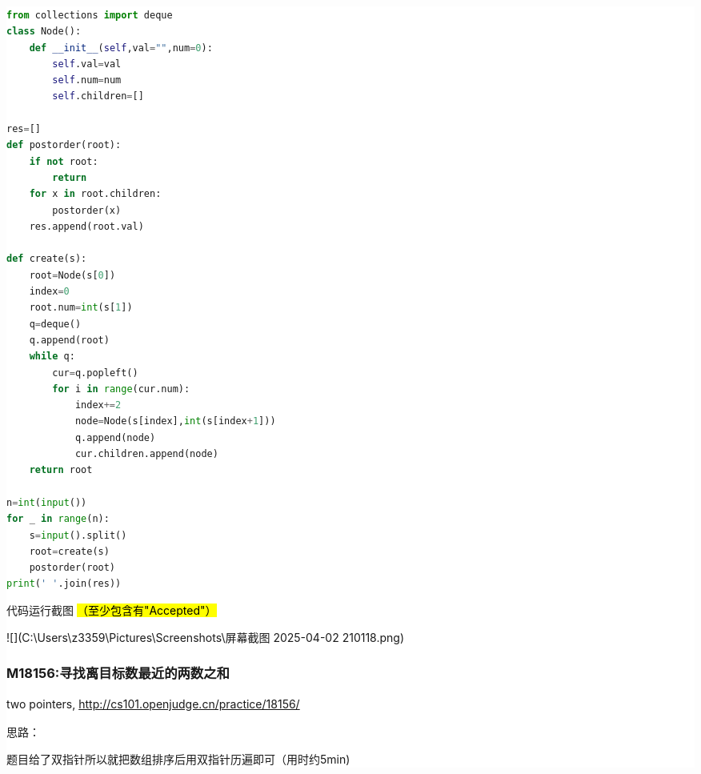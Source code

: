 ```python
from collections import deque
class Node():
    def __init__(self,val="",num=0):
        self.val=val
        self.num=num
        self.children=[]

res=[]
def postorder(root):
    if not root:
        return
    for x in root.children:
        postorder(x)
    res.append(root.val)

def create(s):
    root=Node(s[0])
    index=0
    root.num=int(s[1])
    q=deque()
    q.append(root)
    while q:
        cur=q.popleft()
        for i in range(cur.num):
            index+=2
            node=Node(s[index],int(s[index+1]))
            q.append(node)
            cur.children.append(node)
    return root

n=int(input())
for _ in range(n):
    s=input().split()
    root=create(s)
    postorder(root)
print(' '.join(res))
```



代码运行截图 <mark>（至少包含有"Accepted"）</mark>

![](C:\Users\z3359\Pictures\Screenshots\屏幕截图 2025-04-02 210118.png)



### M18156:寻找离目标数最近的两数之和

two pointers, http://cs101.openjudge.cn/practice/18156/



思路：

题目给了双指针所以就把数组排序后用双指针历遍即可（用时约5min)

